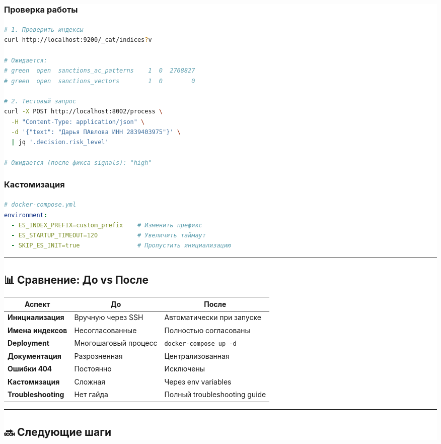 ### Проверка работы

```bash
# 1. Проверить индексы
curl http://localhost:9200/_cat/indices?v

# Ожидается:
# green  open  sanctions_ac_patterns    1  0  2768827
# green  open  sanctions_vectors        1  0        0

# 2. Тестовый запрос
curl -X POST http://localhost:8002/process \
  -H "Content-Type: application/json" \
  -d '{"text": "Дарья ПАвлова ИНН 2839403975"}' \
  | jq '.decision.risk_level'

# Ожидается (после фикса signals): "high"
```

### Кастомизация

```yaml
# docker-compose.yml
environment:
  - ES_INDEX_PREFIX=custom_prefix    # Изменить префикс
  - ES_STARTUP_TIMEOUT=120           # Увеличить таймаут
  - SKIP_ES_INIT=true                # Пропустить инициализацию
```

---

## 📊 Сравнение: До vs После

| Аспект | До | После |
|--------|-----|-------|
| **Инициализация** | Вручную через SSH | Автоматически при запуске |
| **Имена индексов** | Несогласованные | Полностью согласованы |
| **Deployment** | Многошаговый процесс | `docker-compose up -d` |
| **Документация** | Разрозненная | Централизованная |
| **Ошибки 404** | Постоянно | Исключены |
| **Кастомизация** | Сложная | Через env variables |
| **Troubleshooting** | Нет гайда | Полный troubleshooting guide |

---

## 🔜 Следующие шаги
